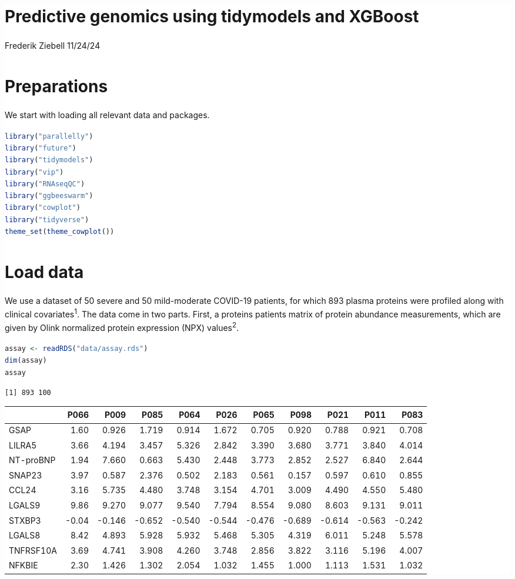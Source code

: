 Predictive genomics using tidymodels and XGBoost
================
Frederik Ziebell
11/24/24

# Preparations

We start with loading all relevant data and packages.

``` r
library("parallelly")
library("future")
library("tidymodels")
library("vip")
library("RNAseqQC")
library("ggbeeswarm")
library("cowplot")
library("tidyverse")
theme_set(theme_cowplot())
```

# Load data

We use a dataset of 50 severe and 50 mild-moderate COVID-19 patients,
for which 893 plasma proteins were profiled along with clinical
covariates<sup>1</sup>. The data come in two parts. First, a proteins
![\times](https://latex.codecogs.com/svg.latex?%5Ctimes "\times")
patients matrix of protein abundance measurements, which are given by
Olink normalized protein expression (NPX) values<sup>2</sup>.

``` r
assay <- readRDS("data/assay.rds")
dim(assay)
assay
```

    [1] 893 100

|           |  P066 |   P009 |   P085 |   P064 |   P026 |   P065 |   P098 |   P021 |   P011 |   P083 |
|:----------|------:|-------:|-------:|-------:|-------:|-------:|-------:|-------:|-------:|-------:|
| GSAP      |  1.60 |  0.926 |  1.719 |  0.914 |  1.672 |  0.705 |  0.920 |  0.788 |  0.921 |  0.708 |
| LILRA5    |  3.66 |  4.194 |  3.457 |  5.326 |  2.842 |  3.390 |  3.680 |  3.771 |  3.840 |  4.014 |
| NT-proBNP |  1.94 |  7.660 |  0.663 |  5.430 |  2.448 |  3.773 |  2.852 |  2.527 |  6.840 |  2.644 |
| SNAP23    |  3.97 |  0.587 |  2.376 |  0.502 |  2.183 |  0.561 |  0.157 |  0.597 |  0.610 |  0.855 |
| CCL24     |  3.16 |  5.735 |  4.480 |  3.748 |  3.154 |  4.701 |  3.009 |  4.490 |  4.550 |  5.480 |
| LGALS9    |  9.86 |  9.270 |  9.077 |  9.540 |  7.794 |  8.554 |  9.080 |  8.603 |  9.131 |  9.011 |
| STXBP3    | -0.04 | -0.146 | -0.652 | -0.540 | -0.544 | -0.476 | -0.689 | -0.614 | -0.563 | -0.242 |
| LGALS8    |  8.42 |  4.893 |  5.928 |  5.932 |  5.468 |  5.305 |  4.319 |  6.011 |  5.248 |  5.578 |
| TNFRSF10A |  3.69 |  4.741 |  3.908 |  4.260 |  3.748 |  2.856 |  3.822 |  3.116 |  5.196 |  4.007 |
| NFKBIE    |  2.30 |  1.426 |  1.302 |  2.054 |  1.032 |  1.455 |  1.000 |  1.113 |  1.531 |  1.032 |
